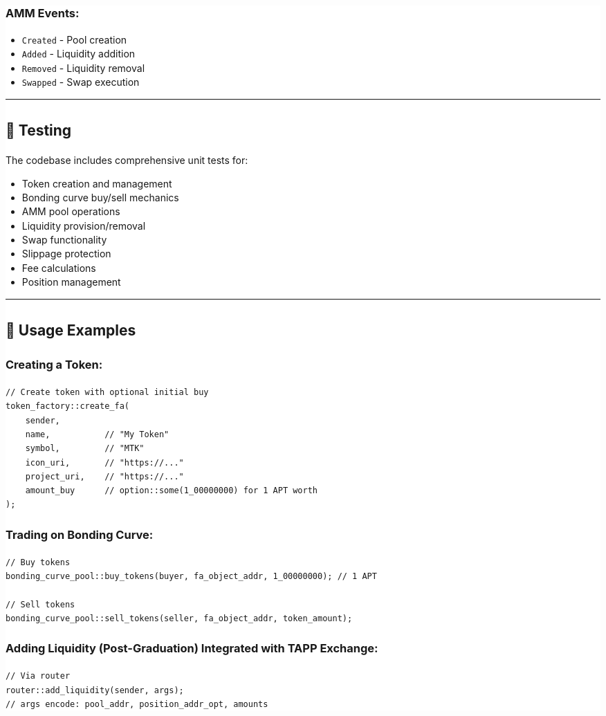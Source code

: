 ### AMM Events:
- `Created` - Pool creation
- `Added` - Liquidity addition
- `Removed` - Liquidity removal
- `Swapped` - Swap execution

---

## 🧪 Testing

The codebase includes comprehensive unit tests for:
- Token creation and management
- Bonding curve buy/sell mechanics
- AMM pool operations
- Liquidity provision/removal
- Swap functionality
- Slippage protection
- Fee calculations
- Position management

---

## 📝 Usage Examples

### Creating a Token:
```move
// Create token with optional initial buy
token_factory::create_fa(
    sender,
    name,           // "My Token"
    symbol,         // "MTK"
    icon_uri,       // "https://..."
    project_uri,    // "https://..."
    amount_buy      // option::some(1_00000000) for 1 APT worth
);
```

### Trading on Bonding Curve:
```move
// Buy tokens
bonding_curve_pool::buy_tokens(buyer, fa_object_addr, 1_00000000); // 1 APT

// Sell tokens
bonding_curve_pool::sell_tokens(seller, fa_object_addr, token_amount);
```

### Adding Liquidity (Post-Graduation) Integrated with TAPP Exchange:
```move
// Via router
router::add_liquidity(sender, args);
// args encode: pool_addr, position_addr_opt, amounts
```
